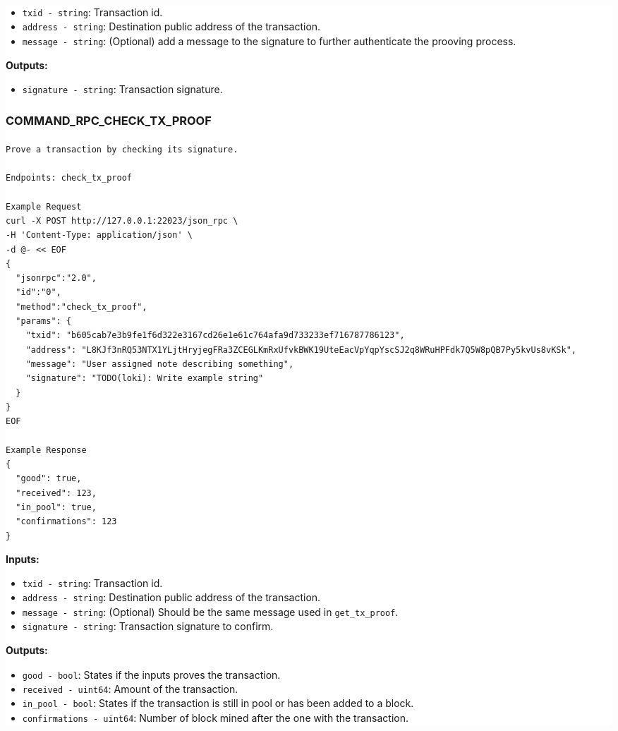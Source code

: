  * `txid - string`: Transaction id.
 * `address - string`: Destination public address of the transaction.
 * `message - string`: (Optional) add a message to the signature to further authenticate the prooving process.

**Outputs:**

 * `signature - string`: Transaction signature.


### COMMAND_RPC_CHECK_TX_PROOF

```
Prove a transaction by checking its signature.

Endpoints: check_tx_proof

Example Request
curl -X POST http://127.0.0.1:22023/json_rpc \
-H 'Content-Type: application/json' \
-d @- << EOF
{
  "jsonrpc":"2.0",
  "id":"0",
  "method":"check_tx_proof",
  "params": {
    "txid": "b605cab7e3b9fe1f6d322e3167cd26e1e61c764afa9d733233ef716787786123",
    "address": "L8KJf3nRQ53NTX1YLjtHryjegFRa3ZCEGLKmRxUfvkBWK19UteEacVpYqpYscSJ2q8WRuHPFdk7Q5W8pQB7Py5kvUs8vKSk",
    "message": "User assigned note describing something",
    "signature": "TODO(loki): Write example string"
  }
}
EOF

Example Response
{
  "good": true,
  "received": 123,
  "in_pool": true,
  "confirmations": 123
}

```
**Inputs:**

 * `txid - string`: Transaction id.
 * `address - string`: Destination public address of the transaction.
 * `message - string`: (Optional) Should be the same message used in `get_tx_proof`.
 * `signature - string`: Transaction signature to confirm.

**Outputs:**

 * `good - bool`: States if the inputs proves the transaction.
 * `received - uint64`: Amount of the transaction.
 * `in_pool - bool`: States if the transaction is still in pool or has been added to a block.
 * `confirmations - uint64`: Number of block mined after the one with the transaction.
